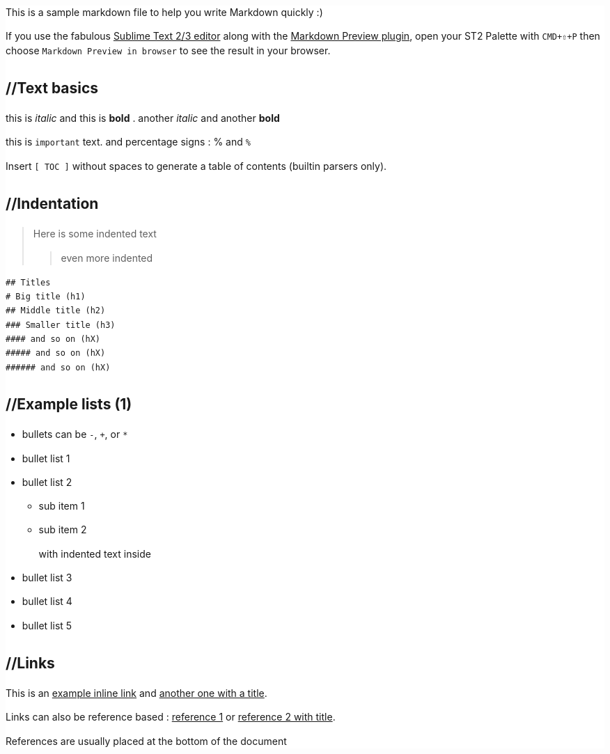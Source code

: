 This is a sample markdown file to help you write Markdown quickly :)

If you use the fabulous [Sublime Text 2/3 editor][ST] along with the [Markdown Preview plugin][MarkdownPreview], open your ST2 Palette with `CMD+⇧+P` then choose `Markdown Preview in browser` to see the result in your browser.

## //Text basics
this is *italic* and this is **bold** .  another _italic_ and another __bold__

this is `important` text. and percentage signs : % and `%`

Insert `[ TOC ]` without spaces to generate a table of contents (builtin parsers only).

## //Indentation
> Here is some indented text
>> even more indented

    ## Titles
    # Big title (h1)
    ## Middle title (h2)
    ### Smaller title (h3)
    #### and so on (hX)
    ##### and so on (hX)
    ###### and so on (hX)

## //Example lists (1)

 - bullets can be `-`, `+`, or `*`
 - bullet list 1
 - bullet list 2
    - sub item 1
    - sub item 2

        with indented text inside

 - bullet list 3
 + bullet list 4
 * bullet list 5

## //Links

This is an [example inline link](https://github.com/Jeangowhy) and [another one with a title](https://github.com/Jeangowhy "Hello, world").

Links can also be reference based : [reference 1][ref1] or [reference 2 with title][ref2].

References are usually placed at the bottom of the document


[ImageRefID]: https://www.sublimehq.com/images/sublime_text.png  "Optional title attribute"
[Home]: https://github.com/Jeangowhy (Optional Title Here)
[Map]: <https://github.com/Jeangowhy> "Optional Title Here"
[Python-Markdown Parser]: https://github.com/Python-Markdown/markdown
[Abbreviations]: https://python-markdown.github.io/extensions/abbreviations
[Attribute Lists]: https://python-markdown.github.io/extensions/attr_list
[Definition Lists]: https://python-markdown.github.io/extensions/definition_lists
[Fenced Code Blocks]: https://python-markdown.github.io/extensions/fenced_code_blocks
[Footnotes]: https://python-markdown.github.io/extensions/footnotes
[Tables]: https://python-markdown.github.io/extensions/tables
[Smart Strong]: https://python-markdown.github.io/extensions/smart_strong
[CodeHilite]:  https://python-markdown.github.io/extensions/code_hilite
[HeaderId]:  https://python-markdown.github.io/extensions/header_id
[Meta-Data]:  https://python-markdown.github.io/extensions/meta_data
[New Line to Break]:  https://python-markdown.github.io/extensions/nl2br
[Sane Lists]:  https://python-markdown.github.io/extensions/sane_lists
[Table of Contents]:  https://python-markdown.github.io/extensions/toc
[WikiLinks]:  https://python-markdown.github.io/extensions/wikilinks
[Smarty]: hhttps://python-markdown.github.io/extensions/smarty
 [ref1]: http://revolunet.com
 [ref2]: http://revolunet.com "rich web apps"
 [MarkdownREF]: http://daringfireball.net/projects/markdown/basics
 [MarkdownPreview]: https://github.com/revolunet/sublimetext-markdown-preview
 [ST]: http://sublimetext.com
 [revolunet]: http://revolunet.com
 [revolunet-logo]: http://www.revolunet.com/static/parisjs8/img/logo-revolunet-carre.jpg "revolunet logo"
 [gfm]: https://help.github.com/articles/github-flavored-markdown/
 [emoji]: http://www.emoji-cheat-sheet.com/
[^note-id]: This is the text of the note. 
